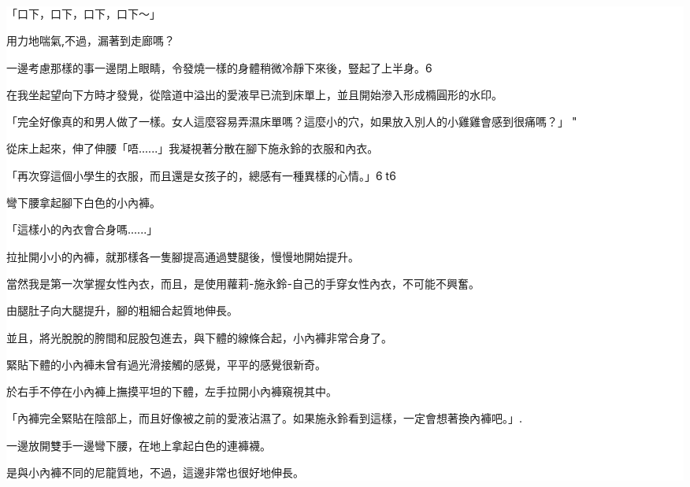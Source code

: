 「口下，口下，口下，口下～」



用力地喘氣,不過，漏著到走廊嗎？



一邊考慮那樣的事一邊閉上眼睛，令發燒一樣的身體稍微冷靜下來後，豎起了上半身。6



在我坐起望向下方時才發覺，從陰道中溢出的愛液早已流到床單上，並且開始滲入形成橢圓形的水印。





「完全好像真的和男人做了一樣。女人這麼容易弄濕床單嗎？這麼小的穴，如果放入別人的小雞雞會感到很痛嗎？」 "





從床上起來，伸了伸腰「唔......」我凝視著分散在腳下施永鈴的衣服和內衣。





「再次穿這個小學生的衣服，而且還是女孩子的，總感有一種異樣的心情。」6 t6





彎下腰拿起腳下白色的小內褲。



「這樣小的內衣會合身嗎......」



拉扯開小小的內褲，就那樣各一隻腳提高通過雙腿後，慢慢地開始提升。



當然我是第一次掌握女性內衣，而且，是使用蘿莉-施永鈴-自己的手穿女性內衣，不可能不興奮。



由腿肚子向大腿提升，腳的粗細合起質地伸長。



並且，將光脫脫的胯間和屁股包進去，與下體的線條合起，小內褲非常合身了。



緊貼下體的小內褲未曾有過光滑接觸的感覺，平平的感覺很新奇。



於右手不停在小內褲上撫摸平坦的下體，左手拉開小內褲窺視其中。



「內褲完全緊貼在陰部上，而且好像被之前的愛液沾濕了。如果施永鈴看到這樣，一定會想著換內褲吧。」.





一邊放開雙手一邊彎下腰，在地上拿起白色的連褲襪。



是與小內褲不同的尼龍質地，不過，這邊非常也很好地伸長。
